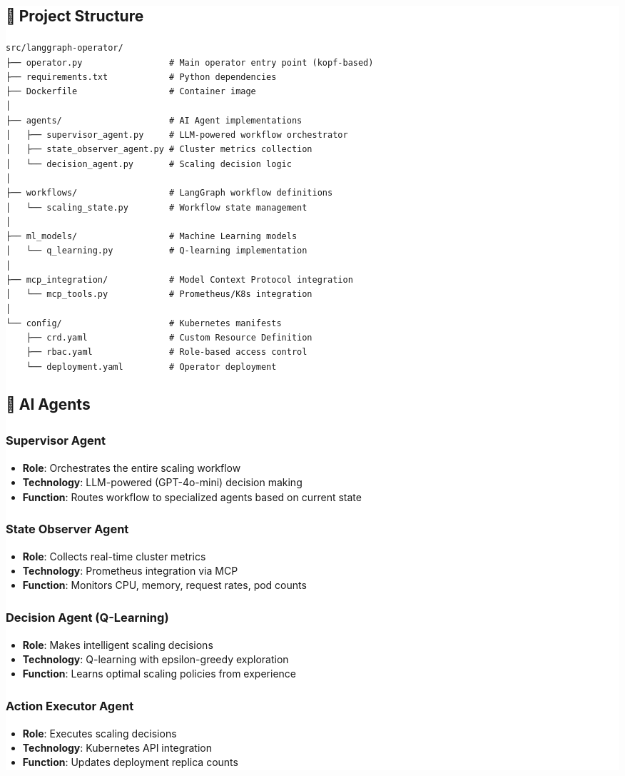 ## 📁 Project Structure

```
src/langgraph-operator/
├── operator.py                 # Main operator entry point (kopf-based)
├── requirements.txt            # Python dependencies
├── Dockerfile                  # Container image
│
├── agents/                     # AI Agent implementations
│   ├── supervisor_agent.py     # LLM-powered workflow orchestrator
│   ├── state_observer_agent.py # Cluster metrics collection
│   └── decision_agent.py       # Scaling decision logic
│
├── workflows/                  # LangGraph workflow definitions
│   └── scaling_state.py        # Workflow state management
│
├── ml_models/                  # Machine Learning models
│   └── q_learning.py           # Q-learning implementation
│
├── mcp_integration/            # Model Context Protocol integration
│   └── mcp_tools.py            # Prometheus/K8s integration
│
└── config/                     # Kubernetes manifests
    ├── crd.yaml                # Custom Resource Definition
    ├── rbac.yaml               # Role-based access control
    └── deployment.yaml         # Operator deployment
```

## 🤖 AI Agents

### **Supervisor Agent**
- **Role**: Orchestrates the entire scaling workflow
- **Technology**: LLM-powered (GPT-4o-mini) decision making
- **Function**: Routes workflow to specialized agents based on current state

### **State Observer Agent**
- **Role**: Collects real-time cluster metrics
- **Technology**: Prometheus integration via MCP
- **Function**: Monitors CPU, memory, request rates, pod counts

### **Decision Agent (Q-Learning)**
- **Role**: Makes intelligent scaling decisions
- **Technology**: Q-learning with epsilon-greedy exploration
- **Function**: Learns optimal scaling policies from experience

### **Action Executor Agent**
- **Role**: Executes scaling decisions
- **Technology**: Kubernetes API integration
- **Function**: Updates deployment replica counts
